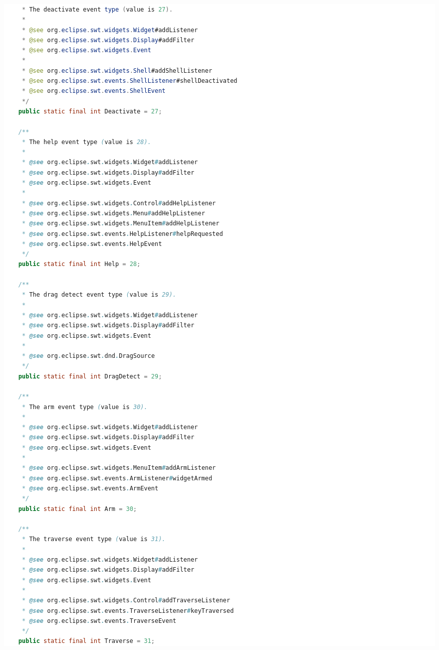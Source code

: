 ```java
	 * The deactivate event type (value is 27).
	 * 
	 * @see org.eclipse.swt.widgets.Widget#addListener
	 * @see org.eclipse.swt.widgets.Display#addFilter
	 * @see org.eclipse.swt.widgets.Event
	 * 
	 * @see org.eclipse.swt.widgets.Shell#addShellListener
	 * @see org.eclipse.swt.events.ShellListener#shellDeactivated
	 * @see org.eclipse.swt.events.ShellEvent
	 */
	public static final int Deactivate = 27;	
	
	/**
	 * The help event type (value is 28).
	 * 
	 * @see org.eclipse.swt.widgets.Widget#addListener
	 * @see org.eclipse.swt.widgets.Display#addFilter
	 * @see org.eclipse.swt.widgets.Event
	 * 
	 * @see org.eclipse.swt.widgets.Control#addHelpListener
	 * @see org.eclipse.swt.widgets.Menu#addHelpListener
	 * @see org.eclipse.swt.widgets.MenuItem#addHelpListener
	 * @see org.eclipse.swt.events.HelpListener#helpRequested
	 * @see org.eclipse.swt.events.HelpEvent
	 */
	public static final int Help = 28;
	
	/**
	 * The drag detect event type (value is 29).
	 * 
	 * @see org.eclipse.swt.widgets.Widget#addListener
	 * @see org.eclipse.swt.widgets.Display#addFilter
	 * @see org.eclipse.swt.widgets.Event
	 * 
	 * @see org.eclipse.swt.dnd.DragSource
	 */
	public static final int DragDetect = 29;
	
	/**
	 * The arm event type (value is 30).
	 * 
	 * @see org.eclipse.swt.widgets.Widget#addListener
	 * @see org.eclipse.swt.widgets.Display#addFilter
	 * @see org.eclipse.swt.widgets.Event
	 * 
	 * @see org.eclipse.swt.widgets.MenuItem#addArmListener
	 * @see org.eclipse.swt.events.ArmListener#widgetArmed
	 * @see org.eclipse.swt.events.ArmEvent
	 */
	public static final int Arm = 30;
	
	/**
	 * The traverse event type (value is 31).
	 * 
	 * @see org.eclipse.swt.widgets.Widget#addListener
	 * @see org.eclipse.swt.widgets.Display#addFilter
	 * @see org.eclipse.swt.widgets.Event
	 * 
	 * @see org.eclipse.swt.widgets.Control#addTraverseListener
	 * @see org.eclipse.swt.events.TraverseListener#keyTraversed
	 * @see org.eclipse.swt.events.TraverseEvent
	 */
	public static final int Traverse = 31;
```